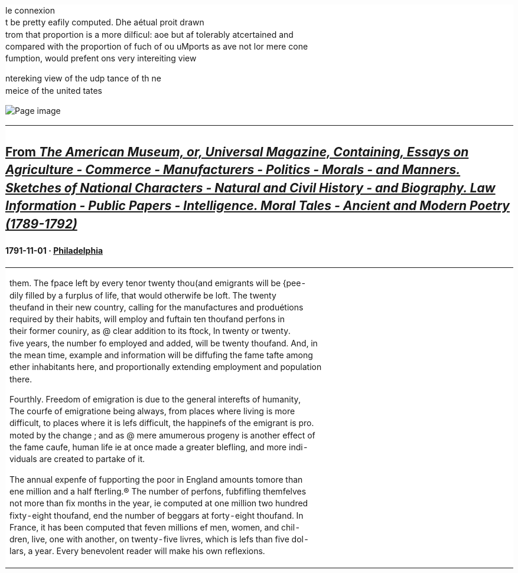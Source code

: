 le connexion  
t be pretty eafily computed. Dhe aétual proit drawn  
trom that proportion is a more dilficul: aoe but af tolerably atcertained and  
compared with the proportion of fuch of ou uMports as ave not lor mere cone  
fumption, would prefent ons very intereiting view  
  
ntereking view of the udp tance of th ne  
meice of the united tates
</td><td style="width: 50%; max-height: 75%; margin: auto; display: block;">
<img alt="Page image" src="https://iiif.archive.org/image/iiif/2/sim_american-museum-or-universal-magazine_1791-11_10%2Fsim_american-museum-or-universal-magazine_1791-11_10_jp2.zip%2Fsim_american-museum-or-universal-magazine_1791-11_10_jp2%2Fsim_american-museum-or-universal-magazine_1791-11_10_0018.jp2/pct:13.708399366085578,64.59580838323353,66.20443740095087,22.604790419161677/600,/0/default.jpg"/>
</td>
</tr></table>

---

## [From _The American Museum, or, Universal Magazine, Containing, Essays on Agriculture - Commerce - Manufacturers - Politics - Morals - and Manners. Sketches of National Characters - Natural and Civil History - and Biography. Law Information - Public Papers - Intelligence. Moral Tales - Ancient and Modern Poetry (1789-1792)_](https://archive.org/details/sim_american-museum-or-universal-magazine_1791-11_10/page/n19/mode/1up?view=theater)

#### 1791-11-01 &middot; [Philadelphia](http://dbpedia.org/resource/Philadelphia)

<table style="width: 100%;"><tr><td style="width: 50%">

  
  
them. The fpace left by every tenor twenty thou(and emigrants will be {pee-  
dily filled by a furplus of life, that would otherwife be loft. The twenty  
theufand in their new country, calling for the manufactures and produétions  
required by their habits, will employ and fuftain ten thoufand perfons in  
their former couniry, as @ clear addition to its ftock, In twenty or twenty.  
five years, the number fo employed and added, will be twenty thoufand. And, in  
the mean time, example and information will be diffufing the fame tafte among  
ether inhabitants here, and proportionally extending employment and population  
there.  
  
Fourthly. Freedom of emigration is due to the general interefts of humanity,  
The courfe of emigratione being always, from places where living is more  
difficult, to places where it is lefs difficult, the happinefs of the emigrant is pro.  
moted by the change ; and as @ mere amumerous progeny is another effect of  
the fame caufe, human life ie at once made a greater blefling, and more indi-  
viduals are created to partake of it.  
  
The annual expenfe of fupporting the poor in England amounts tomore than  
ene million and a half fterling.® The number of perfons, fubfifling themfelves  
not more than fix months in the year, ie computed at one million two hundred  
fixty-eight thoufand, end the number of beggars at forty-eight thoufand. In  
France, it has been computed that feven millions ef men, women, and chil-  
dren, live, one with another, on twenty-five livres, which is lefs than five dol-  
lars, a year. Every benevolent reader will make his own reflexions.  
  
